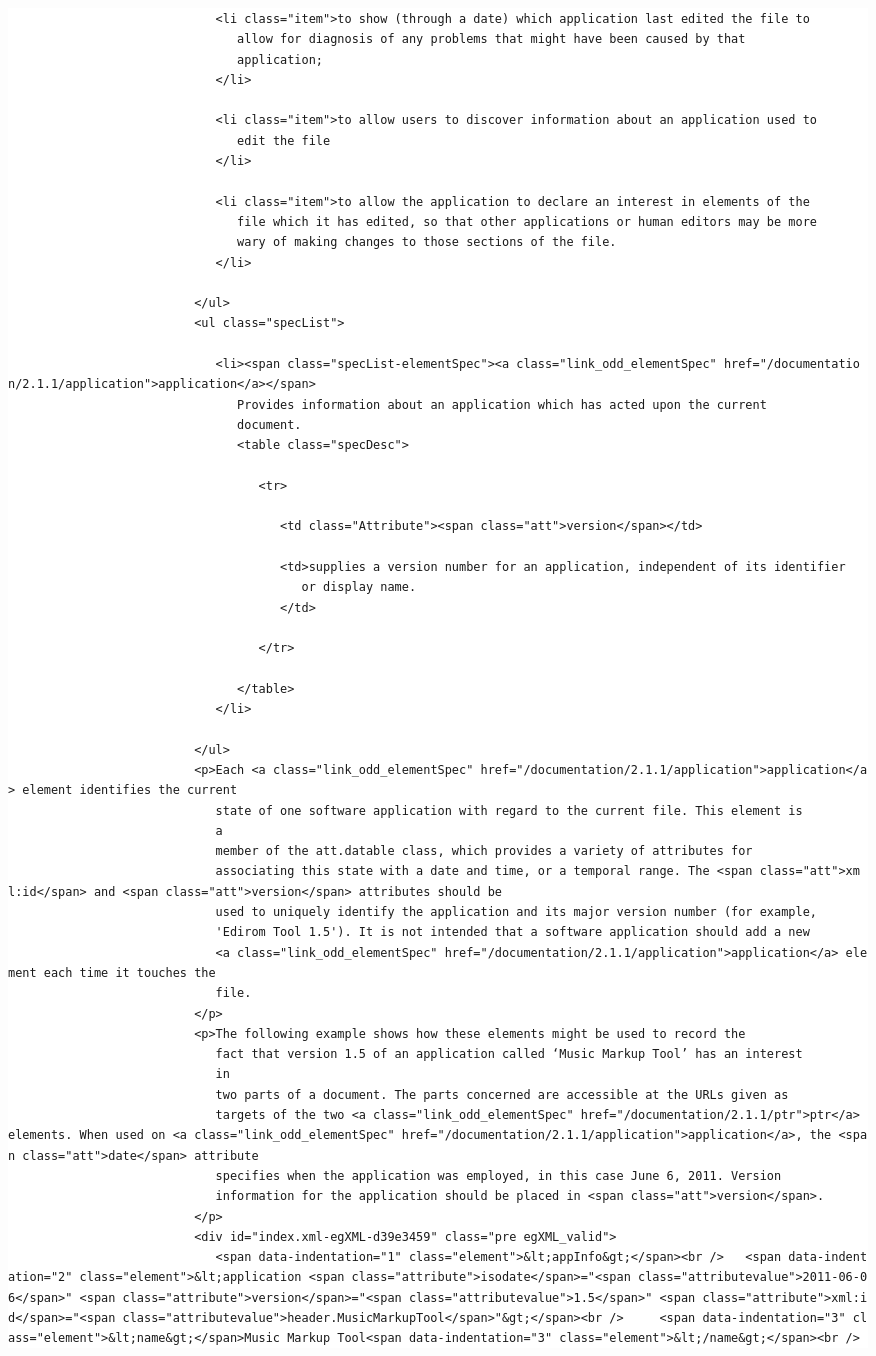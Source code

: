                                  <li class="item">to show (through a date) which application last edited the file to
                                    allow for diagnosis of any problems that might have been caused by that
                                    application;
                                 </li>
                                 
                                 <li class="item">to allow users to discover information about an application used to
                                    edit the file
                                 </li>
                                 
                                 <li class="item">to allow the application to declare an interest in elements of the
                                    file which it has edited, so that other applications or human editors may be more
                                    wary of making changes to those sections of the file.
                                 </li>
                                 
                              </ul>
                              <ul class="specList">
                                 
                                 <li><span class="specList-elementSpec"><a class="link_odd_elementSpec" href="/documentation/2.1.1/application">application</a></span>
                                    Provides information about an application which has acted upon the current
                                    document.
                                    <table class="specDesc">
                                       
                                       <tr>
                                          
                                          <td class="Attribute"><span class="att">version</span></td>
                                          
                                          <td>supplies a version number for an application, independent of its identifier
                                             or display name.
                                          </td>
                                          
                                       </tr>
                                       
                                    </table>
                                 </li>
                                 
                              </ul>
                              <p>Each <a class="link_odd_elementSpec" href="/documentation/2.1.1/application">application</a> element identifies the current
                                 state of one software application with regard to the current file. This element is
                                 a
                                 member of the att.datable class, which provides a variety of attributes for
                                 associating this state with a date and time, or a temporal range. The <span class="att">xml:id</span> and <span class="att">version</span> attributes should be
                                 used to uniquely identify the application and its major version number (for example,
                                 'Edirom Tool 1.5'). It is not intended that a software application should add a new
                                 <a class="link_odd_elementSpec" href="/documentation/2.1.1/application">application</a> element each time it touches the
                                 file.
                              </p>
                              <p>The following example shows how these elements might be used to record the
                                 fact that version 1.5 of an application called ‘Music Markup Tool’ has an interest
                                 in
                                 two parts of a document. The parts concerned are accessible at the URLs given as
                                 targets of the two <a class="link_odd_elementSpec" href="/documentation/2.1.1/ptr">ptr</a> elements. When used on <a class="link_odd_elementSpec" href="/documentation/2.1.1/application">application</a>, the <span class="att">date</span> attribute
                                 specifies when the application was employed, in this case June 6, 2011. Version
                                 information for the application should be placed in <span class="att">version</span>.
                              </p>
                              <div id="index.xml-egXML-d39e3459" class="pre egXML_valid">
                                 <span data-indentation="1" class="element">&lt;appInfo&gt;</span><br />   <span data-indentation="2" class="element">&lt;application <span class="attribute">isodate</span>="<span class="attributevalue">2011-06-06</span>" <span class="attribute">version</span>="<span class="attributevalue">1.5</span>" <span class="attribute">xml:id</span>="<span class="attributevalue">header.MusicMarkupTool</span>"&gt;</span><br />     <span data-indentation="3" class="element">&lt;name&gt;</span>Music Markup Tool<span data-indentation="3" class="element">&lt;/name&gt;</span><br />